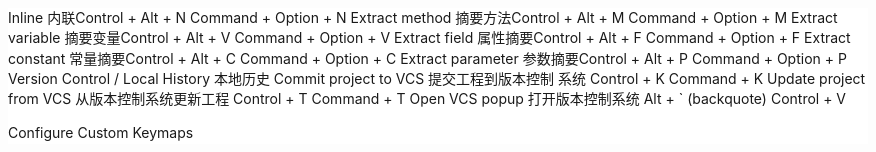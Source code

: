 Inline	       内联Control + Alt + N	Command + Option + N
Extract method	  摘要方法Control + Alt + M	Command + Option + M
Extract variable	摘要变量Control + Alt + V	Command + Option + V
Extract field 	 属性摘要Control + Alt + F	Command + Option + F
Extract constant	 常量摘要Control + Alt + C	Command + Option + C
Extract parameter	参数摘要Control + Alt + P	Command + Option + P
Version Control / Local History  本地历史
Commit project to VCS	提交工程到版本控制 系统  Control + K	Command + K
Update project from VCS	 从版本控制系统更新工程 Control + T	Command + T
Open VCS popup	打开版本控制系统 Alt + ` (backquote)	Control + V

Configure Custom Keymaps